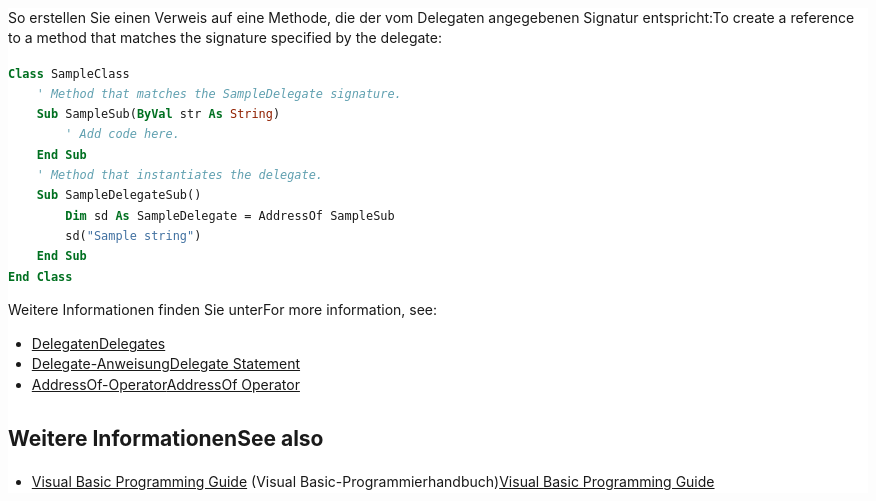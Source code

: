 <span data-ttu-id="2c12d-289">So erstellen Sie einen Verweis auf eine Methode, die der vom Delegaten angegebenen Signatur entspricht:</span><span class="sxs-lookup"><span data-stu-id="2c12d-289">To create a reference to a method that matches the signature specified by the delegate:</span></span>

```vb
Class SampleClass
    ' Method that matches the SampleDelegate signature.
    Sub SampleSub(ByVal str As String)
        ' Add code here.
    End Sub
    ' Method that instantiates the delegate.
    Sub SampleDelegateSub()
        Dim sd As SampleDelegate = AddressOf SampleSub
        sd("Sample string")
    End Sub
End Class
```

<span data-ttu-id="2c12d-290">Weitere Informationen finden Sie unter</span><span class="sxs-lookup"><span data-stu-id="2c12d-290">For more information, see:</span></span>

- [<span data-ttu-id="2c12d-291">Delegaten</span><span class="sxs-lookup"><span data-stu-id="2c12d-291">Delegates</span></span>](../../../visual-basic/programming-guide/language-features/delegates/index.md)
- [<span data-ttu-id="2c12d-292">Delegate-Anweisung</span><span class="sxs-lookup"><span data-stu-id="2c12d-292">Delegate Statement</span></span>](../../../visual-basic/language-reference/statements/delegate-statement.md)
- [<span data-ttu-id="2c12d-293">AddressOf-Operator</span><span class="sxs-lookup"><span data-stu-id="2c12d-293">AddressOf Operator</span></span>](../../../visual-basic/language-reference/operators/addressof-operator.md)

## <a name="see-also"></a><span data-ttu-id="2c12d-294">Weitere Informationen</span><span class="sxs-lookup"><span data-stu-id="2c12d-294">See also</span></span>

- <span data-ttu-id="2c12d-295">[Visual Basic Programming Guide](../../../visual-basic/programming-guide/index.md) (Visual Basic-Programmierhandbuch)</span><span class="sxs-lookup"><span data-stu-id="2c12d-295">[Visual Basic Programming Guide](../../../visual-basic/programming-guide/index.md)</span></span>
